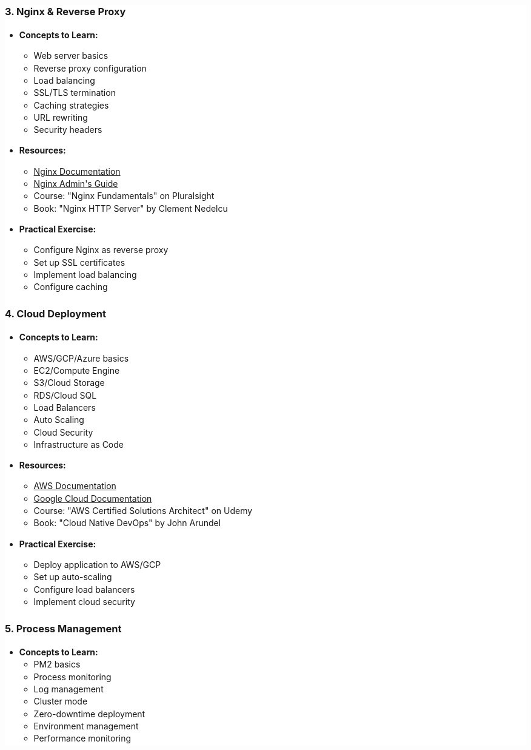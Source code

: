 ### 3. Nginx & Reverse Proxy
- **Concepts to Learn:**
  - Web server basics
  - Reverse proxy configuration
  - Load balancing
  - SSL/TLS termination
  - Caching strategies
  - URL rewriting
  - Security headers

- **Resources:**
  - [Nginx Documentation](https://nginx.org/en/docs/)
  - [Nginx Admin's Guide](https://docs.nginx.com/nginx/admin-guide/)
  - Course: "Nginx Fundamentals" on Pluralsight
  - Book: "Nginx HTTP Server" by Clement Nedelcu

- **Practical Exercise:**
  - Configure Nginx as reverse proxy
  - Set up SSL certificates
  - Implement load balancing
  - Configure caching

### 4. Cloud Deployment
- **Concepts to Learn:**
  - AWS/GCP/Azure basics
  - EC2/Compute Engine
  - S3/Cloud Storage
  - RDS/Cloud SQL
  - Load Balancers
  - Auto Scaling
  - Cloud Security
  - Infrastructure as Code

- **Resources:**
  - [AWS Documentation](https://docs.aws.amazon.com/)
  - [Google Cloud Documentation](https://cloud.google.com/docs)
  - Course: "AWS Certified Solutions Architect" on Udemy
  - Book: "Cloud Native DevOps" by John Arundel

- **Practical Exercise:**
  - Deploy application to AWS/GCP
  - Set up auto-scaling
  - Configure load balancers
  - Implement cloud security

### 5. Process Management
- **Concepts to Learn:**
  - PM2 basics
  - Process monitoring
  - Log management
  - Cluster mode
  - Zero-downtime deployment
  - Environment management
  - Performance monitoring
